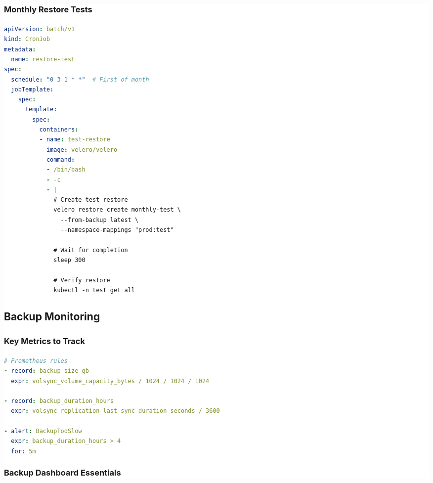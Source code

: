 ### Monthly Restore Tests

```yaml
apiVersion: batch/v1
kind: CronJob
metadata:
  name: restore-test
spec:
  schedule: "0 3 1 * *"  # First of month
  jobTemplate:
    spec:
      template:
        spec:
          containers:
          - name: test-restore
            image: velero/velero
            command:
            - /bin/bash
            - -c
            - |
              # Create test restore
              velero restore create monthly-test \
                --from-backup latest \
                --namespace-mappings "prod:test"
              
              # Wait for completion
              sleep 300
              
              # Verify restore
              kubectl -n test get all
```

## Backup Monitoring

### Key Metrics to Track

```yaml
# Prometheus rules
- record: backup_size_gb
  expr: volsync_volume_capacity_bytes / 1024 / 1024 / 1024

- record: backup_duration_hours  
  expr: volsync_replication_last_sync_duration_seconds / 3600

- alert: BackupTooSlow
  expr: backup_duration_hours > 4
  for: 5m
```

### Backup Dashboard Essentials
